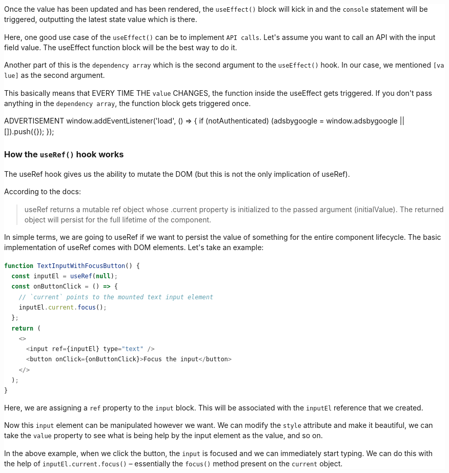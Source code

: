 Once the value has been updated and has been rendered, the `useEffect()` block will kick in and the `console` statement will be triggered, outputting the latest state value which is there.  
  
Here, one good use case of the `useEffect()` can be to implement `API calls`. Let's assume you want to call an API with the input field value. The useEffect function block will be the best way to do it.

Another part of this is the `dependency array` which is the second argument to the `useEffect()` hook. In our case, we mentioned `[value]` as the second argument.

This basically means that EVERY TIME THE `value` CHANGES, the function inside the useEffect gets triggered. If you don't pass anything in the `dependency array`, the function block gets triggered once.

ADVERTISEMENT window.addEventListener('load', () => { if (notAuthenticated) (adsbygoogle = window.adsbygoogle || \[\]).push({}); });

### How the `useRef()` hook works

The useRef hook gives us the ability to mutate the DOM (but this is not the only implication of useRef).

According to the docs:

> useRef returns a mutable ref object whose .current property is initialized to the passed argument (initialValue). The returned object will persist for the full lifetime of the component.

In simple terms, we are going to useRef if we want to persist the value of something for the entire component lifecycle. The basic implementation of useRef comes with DOM elements. Let's take an example:

```javascript
function TextInputWithFocusButton() {
  const inputEl = useRef(null);
  const onButtonClick = () => {
    // `current` points to the mounted text input element
    inputEl.current.focus();
  };
  return (
    <>
      <input ref={inputEl} type="text" />
      <button onClick={onButtonClick}>Focus the input</button>
    </>
  );
}
```

Here, we are assigning a `ref` property to the `input` block. This will be associated with the `inputEl` reference that we created.

Now this `input` element can be manipulated however we want. We can modify the `style` attribute and make it beautiful, we can take the `value` property to see what is being help by the input element as the value, and so on.

In the above example, when we click the button, the `input` is focused and we can immediately start typing. We can do this with the help of `inputEl.current.focus()` – essentially the `focus()` method present on the `current` object.
